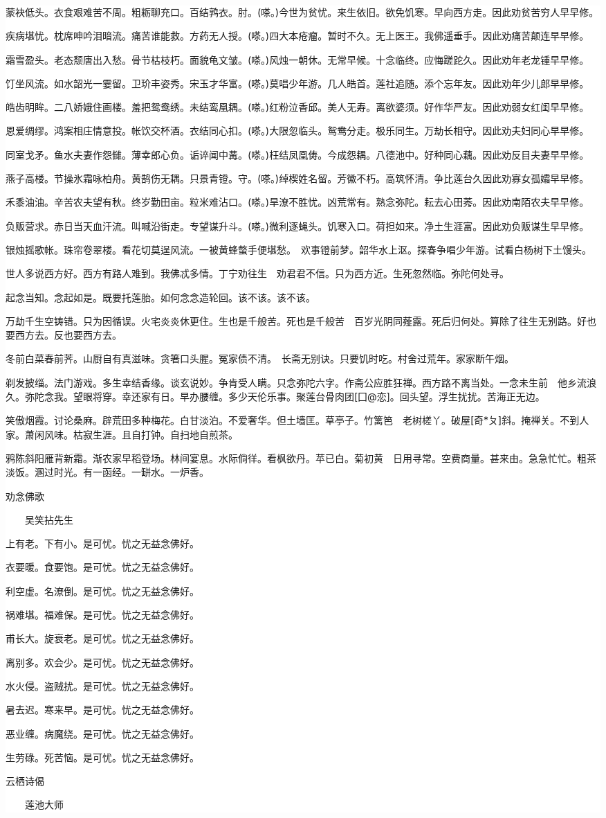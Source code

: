 蒙袂低头。衣食艰难苦不周。粗粝聊充口。百结鹑衣。肘。(嗏。)今世为贫忧。来生依旧。欲免饥寒。早向西方走。因此劝贫苦穷人早早修。  

疾病堪忧。枕席呻吟泪暗流。痛苦谁能救。方药无人授。(嗏。)四大本疮瘤。暂时不久。无上医王。我佛遥垂手。因此劝痛苦颠连早早修。  

霜雪盈头。老态颓唐出入愁。骨节枯枝朽。面貌龟文皱。(嗏。)风烛一朝休。无常早候。十念临终。应悔蹉跎久。因此劝年老龙锺早早修。  

饤坐风流。如水韶光一霎留。卫玠丰姿秀。宋玉才华富。(嗏。)莫唱少年游。几人皓首。莲社追随。添个忘年友。因此劝年少儿郎早早修。  

皓齿明眸。二八娇娥住画楼。羞把鸳鸯绣。未结鸾凰耦。(嗏。)红粉泣香邱。美人无寿。离欲婆须。好作华严友。因此劝弱女红闺早早修。  

恩爱绸缪。鸿案相庄情意投。帐饮交杯酒。衣结同心扣。(嗏。)大限忽临头。鸳鸯分走。极乐同生。万劫长相守。因此劝夫妇同心早早修。  

同室戈矛。鱼水夫妻作怨雠。薄幸郎心负。诟谇闻中冓。(嗏。)枉结凤凰俦。今成怨耦。八德池中。好种同心藕。因此劝反目夫妻早早修。  

燕子高楼。节操氷霜咏柏舟。黄鹄伤无耦。只景青镫。守。(嗏。)绰楔姓名留。芳徽不朽。高筑怀清。争比莲台久因此劝寡女孤孀早早修。  

禾黍油油。辛苦农夫望有秋。终岁勤田亩。粒米难沾口。(嗏。)旱潦不胜忧。凶荒常有。熟念弥陀。耘去心田莠。因此劝南陌农夫早早修。  

负贩营求。赤日当天血汗流。叫喊沿街走。专望谋升斗。(嗏。)微利逐蝇头。饥寒入口。荷担如来。净土生涯富。因此劝负贩谋生早早修。  

银烛摇歌帐。珠帘卷翠楼。看花切莫逞风流。一被黄蜂螫手便堪愁。　欢事镫前梦。韶华水上沤。探春争唱少年游。试看白杨树下土馒头。  

世人多说西方好。西方有路人难到。我佛忒多情。丁宁劝往生　劝君君不信。只为西方近。生死忽然临。弥陀何处寻。  

起念当知。念起如是。既要托莲胎。如何念念造轮回。该不该。该不该。  

万劫千生空铸错。只为因循误。火宅炎炎休更住。生也是千般苦。死也是千般苦　百岁光阴同薤露。死后归何处。算除了往生无别路。好也要西方去。反也要西方去。  

冬前白菜春前荠。山厨自有真滋味。贪箸口头腥。冤家债不清。　长斋无别诀。只要饥时吃。村舍过荒年。家家断午烟。  

剃发披缁。法门游戏。多生幸结香缘。谈玄说妙。争肯受人瞒。只念弥陀六字。作斋公应胜狂禅。西方路不离当处。一念未生前　他乡流浪久。弥陀念我。望眼将穿。幸还家有日。早办腰缠。多少天伦乐事。聚莲台骨肉团[囗@恋]。回头望。浮生扰扰。苦海正无边。  

笑傲烟霞。讨论桑麻。辟荒田多种梅花。白甘淡泊。不爱奢华。但土墙匡。草亭子。竹篱笆　老树槎丫。破屋[奇*ㄆ]斜。掩禅关。不到人家。萧闲风味。枯寂生涯。且自打钟。自扫地自煎茶。  

鸦陈斜阳雁背新霜。渐农家早稻登场。林间宴息。水际倘徉。看枫欲丹。苹已白。菊初黄　日用寻常。空费商量。甚来由。急急忙忙。粗茶淡饭。溷过时光。有一函经。一缾水。一炉香。  

劝念佛歌  

　　吴笑拈先生  

上有老。下有小。是可忧。忧之无益念佛好。  

衣要暖。食要饱。是可忧。忧之无益念佛好。  

利空虚。名潦倒。是可忧。忧之无益念佛好。  

祸难堪。福难保。是可忧。忧之无益念佛好。  

甫长大。旋衰老。是可忧。忧之无益念佛好。  

离别多。欢会少。是可忧。忧之无益念佛好。  

水火侵。盗贼扰。是可忧。忧之无益念佛好。  

暑去迟。寒来早。是可忧。忧之无益念佛好。  

恶业缠。病魔绕。是可忧。忧之无益念佛好。  

生劳碌。死苦恼。是可忧。忧之无益念佛好。  

云栖诗偈  

　　莲池大师  
